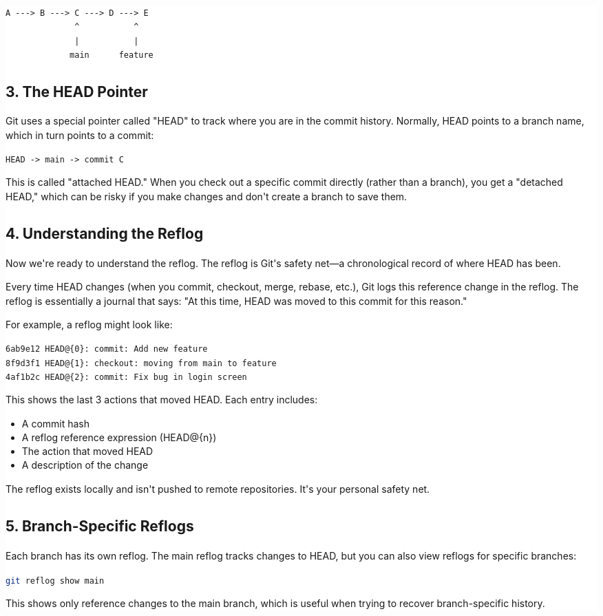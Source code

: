 ```
A ---> B ---> C ---> D ---> E
              ^           ^
              |           |
             main      feature
```

## 3. The HEAD Pointer

Git uses a special pointer called "HEAD" to track where you are in the commit history. Normally, HEAD points to a branch name, which in turn points to a commit:

```
HEAD -> main -> commit C
```

This is called "attached HEAD." When you check out a specific commit directly (rather than a branch), you get a "detached HEAD," which can be risky if you make changes and don't create a branch to save them.

## 4. Understanding the Reflog

Now we're ready to understand the reflog. The reflog is Git's safety net—a chronological record of where HEAD has been.

Every time HEAD changes (when you commit, checkout, merge, rebase, etc.), Git logs this reference change in the reflog. The reflog is essentially a journal that says: "At this time, HEAD was moved to this commit for this reason."

For example, a reflog might look like:

```
6ab9e12 HEAD@{0}: commit: Add new feature
8f9d3f1 HEAD@{1}: checkout: moving from main to feature
4af1b2c HEAD@{2}: commit: Fix bug in login screen
```

This shows the last 3 actions that moved HEAD. Each entry includes:

* A commit hash
* A reflog reference expression (HEAD@{n})
* The action that moved HEAD
* A description of the change

The reflog exists locally and isn't pushed to remote repositories. It's your personal safety net.

## 5. Branch-Specific Reflogs

Each branch has its own reflog. The main reflog tracks changes to HEAD, but you can also view reflogs for specific branches:

```bash
git reflog show main
```

This shows only reference changes to the main branch, which is useful when trying to recover branch-specific history.
